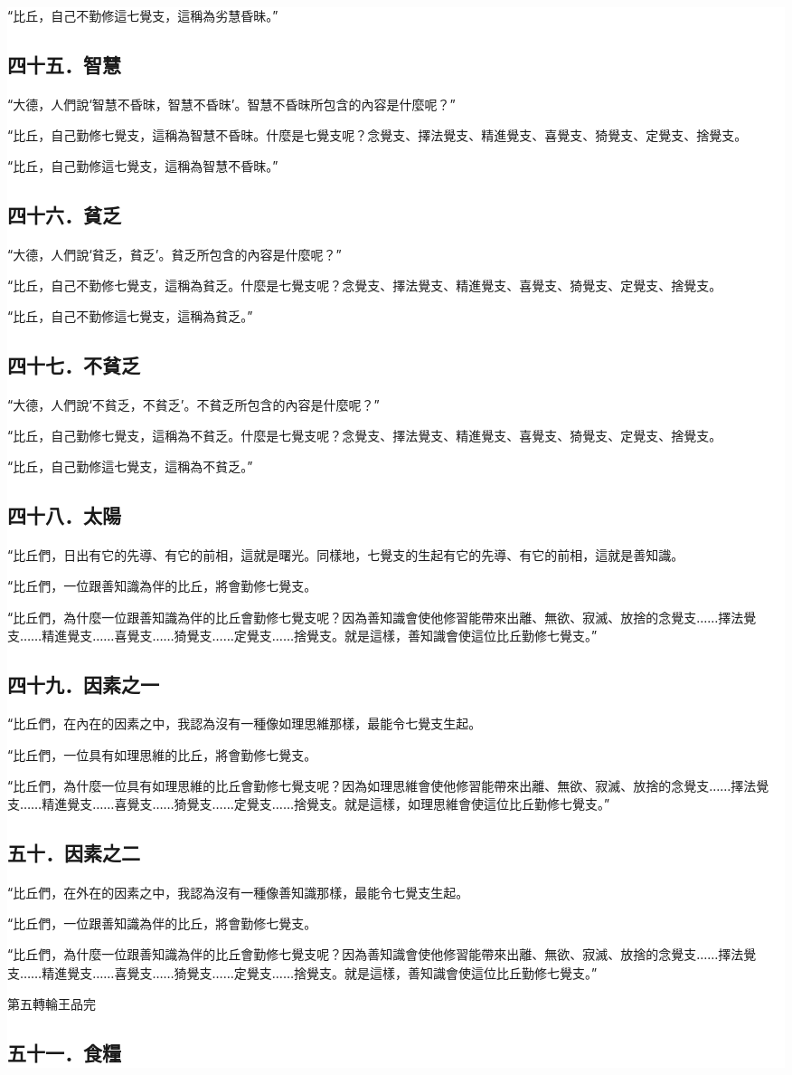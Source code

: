 “比丘，自己不勤修這七覺支，這稱為劣慧昏昧。”

## 四十五．智慧

“大德，人們說‘智慧不昏昩，智慧不昏昩’。智慧不昏昩所包含的內容是什麼呢？”

“比丘，自己勤修七覺支，這稱為智慧不昏昩。什麼是七覺支呢？念覺支、擇法覺支、精進覺支、喜覺支、猗覺支、定覺支、捨覺支。

“比丘，自己勤修這七覺支，這稱為智慧不昏昩。”

## 四十六．貧乏

“大德，人們說‘貧乏，貧乏’。貧乏所包含的內容是什麼呢？”

“比丘，自己不勤修七覺支，這稱為貧乏。什麼是七覺支呢？念覺支、擇法覺支、精進覺支、喜覺支、猗覺支、定覺支、捨覺支。

“比丘，自己不勤修這七覺支，這稱為貧乏。”

## 四十七．不貧乏

“大德，人們說‘不貧乏，不貧乏’。不貧乏所包含的內容是什麼呢？”

“比丘，自己勤修七覺支，這稱為不貧乏。什麼是七覺支呢？念覺支、擇法覺支、精進覺支、喜覺支、猗覺支、定覺支、捨覺支。

“比丘，自己勤修這七覺支，這稱為不貧乏。”

## 四十八．太陽

“比丘們，日出有它的先導、有它的前相，這就是曙光。同樣地，七覺支的生起有它的先導、有它的前相，這就是善知識。

“比丘們，一位跟善知識為伴的比丘，將會勤修七覺支。

“比丘們，為什麼一位跟善知識為伴的比丘會勤修七覺支呢？因為善知識會使他修習能帶來出離、無欲、寂滅、放捨的念覺支……擇法覺支……精進覺支……喜覺支……猗覺支……定覺支……捨覺支。就是這樣，善知識會使這位比丘勤修七覺支。”

## 四十九．因素之一

“比丘們，在內在的因素之中，我認為沒有一種像如理思維那樣，最能令七覺支生起。

“比丘們，一位具有如理思維的比丘，將會勤修七覺支。

“比丘們，為什麼一位具有如理思維的比丘會勤修七覺支呢？因為如理思維會使他修習能帶來出離、無欲、寂滅、放捨的念覺支……擇法覺支……精進覺支……喜覺支……猗覺支……定覺支……捨覺支。就是這樣，如理思維會使這位比丘勤修七覺支。”

## 五十．因素之二

“比丘們，在外在的因素之中，我認為沒有一種像善知識那樣，最能令七覺支生起。

“比丘們，一位跟善知識為伴的比丘，將會勤修七覺支。

“比丘們，為什麼一位跟善知識為伴的比丘會勤修七覺支呢？因為善知識會使他修習能帶來出離、無欲、寂滅、放捨的念覺支……擇法覺支……精進覺支……喜覺支……猗覺支……定覺支……捨覺支。就是這樣，善知識會使這位比丘勤修七覺支。”

第五轉輪王品完

## 五十一．食糧
